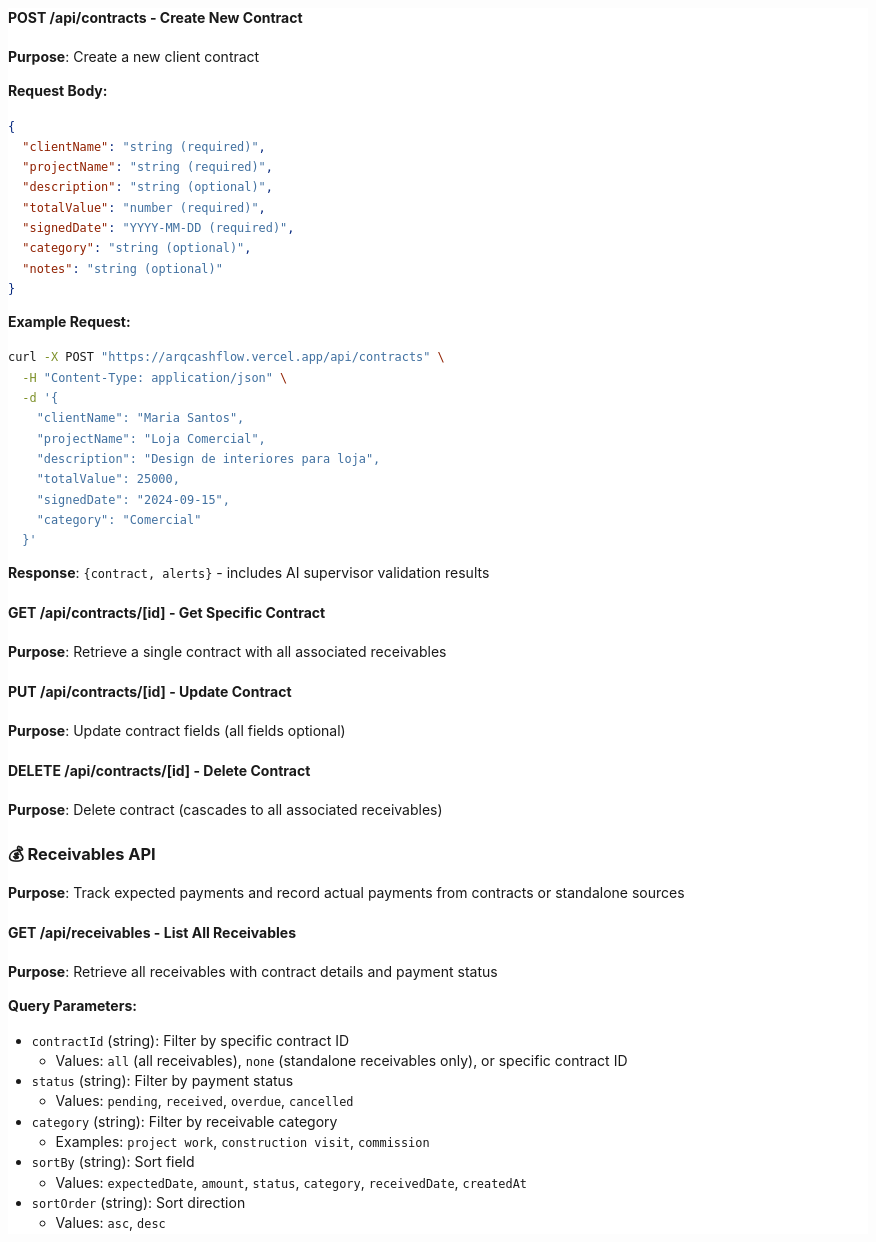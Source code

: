 #### **POST /api/contracts** - Create New Contract
**Purpose**: Create a new client contract

**Request Body:**
```json
{
  "clientName": "string (required)",
  "projectName": "string (required)",
  "description": "string (optional)",
  "totalValue": "number (required)",
  "signedDate": "YYYY-MM-DD (required)",
  "category": "string (optional)",
  "notes": "string (optional)"
}
```

**Example Request:**
```bash
curl -X POST "https://arqcashflow.vercel.app/api/contracts" \
  -H "Content-Type: application/json" \
  -d '{
    "clientName": "Maria Santos",
    "projectName": "Loja Comercial",
    "description": "Design de interiores para loja",
    "totalValue": 25000,
    "signedDate": "2024-09-15",
    "category": "Comercial"
  }'
```

**Response**: `{contract, alerts}` - includes AI supervisor validation results

#### **GET /api/contracts/[id]** - Get Specific Contract
**Purpose**: Retrieve a single contract with all associated receivables

#### **PUT /api/contracts/[id]** - Update Contract
**Purpose**: Update contract fields (all fields optional)

#### **DELETE /api/contracts/[id]** - Delete Contract
**Purpose**: Delete contract (cascades to all associated receivables)

### 💰 Receivables API

**Purpose**: Track expected payments and record actual payments from contracts or standalone sources

#### **GET /api/receivables** - List All Receivables
**Purpose**: Retrieve all receivables with contract details and payment status

**Query Parameters:**
- `contractId` (string): Filter by specific contract ID
  - Values: `all` (all receivables), `none` (standalone receivables only), or specific contract ID
- `status` (string): Filter by payment status
  - Values: `pending`, `received`, `overdue`, `cancelled`
- `category` (string): Filter by receivable category
  - Examples: `project work`, `construction visit`, `commission`
- `sortBy` (string): Sort field
  - Values: `expectedDate`, `amount`, `status`, `category`, `receivedDate`, `createdAt`
- `sortOrder` (string): Sort direction
  - Values: `asc`, `desc`
